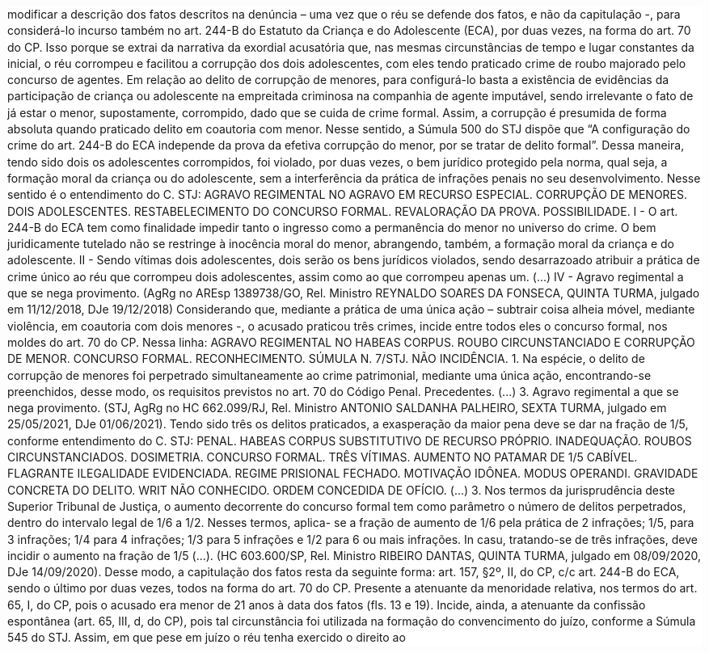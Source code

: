 modificar a descrição dos fatos descritos na denúncia – uma vez que o réu se 
defende dos fatos, e não da capitulação -, para considerá-lo incurso também no art.
244-B do Estatuto da Criança e do Adolescente (ECA), por duas vezes, na forma do 
art. 70 do CP.
Isso porque se extrai da narrativa da exordial acusatória que, nas mesmas 
circunstâncias de tempo e lugar constantes da inicial, o réu corrompeu e facilitou 
a corrupção dos dois adolescentes, com eles tendo praticado crime de roubo majorado
pelo concurso de agentes.
Em relação ao delito de corrupção de menores, para configurá-lo basta a existência 
de evidências da participação de criança ou adolescente na empreitada criminosa na 
companhia de agente imputável, sendo irrelevante o fato de já estar o menor, 
supostamente, corrompido, dado que se cuida de crime formal. Assim, a corrupção é 
presumida de forma absoluta quando praticado delito em coautoria com menor. Nesse 
sentido, a Súmula 500 do STJ dispõe que “A configuração do crime do art. 244-B do 
ECA independe da prova da efetiva corrupção do menor, por se tratar de delito 
formal”.
Dessa maneira, tendo sido dois os adolescentes corrompidos, foi violado, por duas 
vezes, o bem jurídico protegido pela norma, qual seja, a formação moral da criança 
ou do adolescente, sem a interferência da prática de infrações penais no seu desenvolvimento. Nesse sentido é o entendimento do C. STJ:
AGRAVO REGIMENTAL NO AGRAVO EM RECURSO ESPECIAL. CORRUPÇÃO DE MENORES. DOIS 
ADOLESCENTES. RESTABELECIMENTO DO CONCURSO FORMAL. REVALORAÇÃO DA PROVA. 
POSSIBILIDADE. I - O art. 244-B do ECA tem como finalidade impedir tanto o ingresso
como a permanência do menor no universo do crime. O bem juridicamente tutelado não 
se restringe à inocência moral do menor, abrangendo, também, a formação moral da 
criança e do adolescente. II - Sendo vítimas dois adolescentes, dois serão os bens 
jurídicos violados, sendo desarrazoado atribuir a prática de crime único ao réu que
corrompeu dois adolescentes, assim como ao que corrompeu apenas um. (...) IV - 
Agravo regimental a que se nega provimento. (AgRg no AREsp 1389738/GO, Rel. 
Ministro REYNALDO SOARES DA FONSECA, QUINTA TURMA, julgado em 11/12/2018, DJe 
19/12/2018)
Considerando que, mediante a prática de uma única ação – subtrair coisa alheia 
móvel, mediante violência, em coautoria com dois menores -, o acusado praticou três
crimes, incide entre todos eles o concurso formal, nos moldes do art. 70 do CP.
Nessa linha:
AGRAVO REGIMENTAL NO HABEAS CORPUS. ROUBO CIRCUNSTANCIADO E CORRUPÇÃO DE MENOR. 
CONCURSO FORMAL. RECONHECIMENTO. SÚMULA N. 7/STJ. NÃO INCIDÊNCIA. 1. Na espécie, o 
delito de corrupção de menores foi perpetrado simultaneamente ao crime patrimonial,
mediante uma única ação, encontrando-se preenchidos, desse modo, os requisitos 
previstos no art. 70 do Código Penal. Precedentes. (...) 3. Agravo regimental a que
se nega provimento. (STJ, AgRg no HC 662.099/RJ, Rel. Ministro ANTONIO SALDANHA 
PALHEIRO, SEXTA TURMA, julgado em 25/05/2021, DJe 01/06/2021).
Tendo sido três os delitos praticados, a exasperação da maior pena deve se dar na 
fração de 1/5, conforme entendimento do C. STJ:
PENAL. HABEAS CORPUS SUBSTITUTIVO DE RECURSO PRÓPRIO. INADEQUAÇÃO. ROUBOS 
CIRCUNSTANCIADOS. DOSIMETRIA. CONCURSO FORMAL. TRÊS VÍTIMAS. AUMENTO NO PATAMAR DE 
1/5 CABÍVEL. FLAGRANTE ILEGALIDADE EVIDENCIADA. REGIME PRISIONAL FECHADO. MOTIVAÇÃO
IDÔNEA. MODUS OPERANDI. GRAVIDADE CONCRETA DO DELITO. WRIT NÃO CONHECIDO. ORDEM 
CONCEDIDA DE OFÍCIO. (...) 3. Nos termos da jurisprudência deste Superior Tribunal 
de Justiça, o aumento decorrente do concurso formal tem como parâmetro o número de 
delitos perpetrados, dentro do intervalo legal de 1/6 a 1/2. Nesses termos, aplica-
se a fração de aumento de 1/6 pela prática de 2 infrações; 1/5, para 3 infrações; 
1/4 para 4 infrações; 1/3 para 5 infrações e 1/2 para 6 ou mais infrações. In casu,
tratando-se de três infrações, deve incidir o aumento na fração de 1/5 (...). (HC 
603.600/SP, Rel. Ministro RIBEIRO DANTAS, QUINTA TURMA, julgado em 08/09/2020, DJe 
14/09/2020).
Desse modo, a capitulação dos fatos resta da seguinte forma: art. 157, §2º, II, do 
CP, c/c art. 244-B do ECA, sendo o último por duas vezes, todos na forma do art. 70
do CP.
Presente a atenuante da menoridade relativa, nos termos do art. 65, I, do CP, pois 
o acusado era menor de 21 anos à data dos fatos (fls. 13 e 19).
Incide, ainda, a atenuante da confissão espontânea (art. 65, III, d, do CP), pois 
tal circunstância foi utilizada na formação do convencimento do juízo, conforme a 
Súmula 545 do STJ. Assim, em que pese em juízo o réu tenha exercido o direito ao 